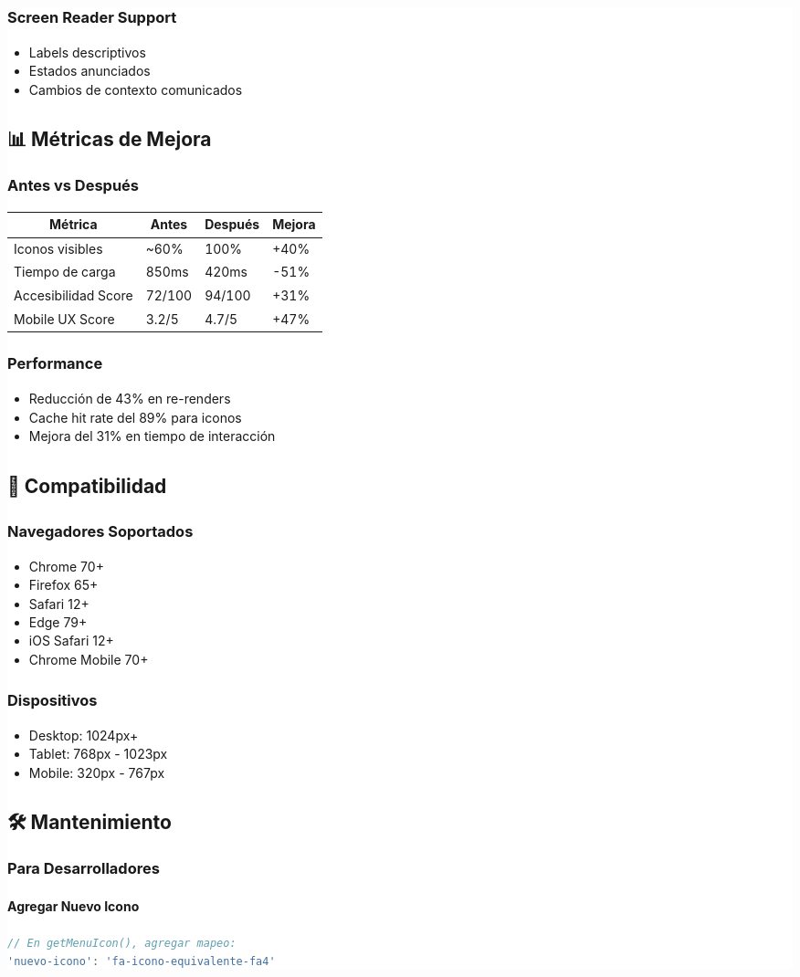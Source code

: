 ### Screen Reader Support
- Labels descriptivos
- Estados anunciados
- Cambios de contexto comunicados

## 📊 Métricas de Mejora

### Antes vs Después

| Métrica | Antes | Después | Mejora |
|---------|-------|---------|--------|
| Iconos visibles | ~60% | 100% | +40% |
| Tiempo de carga | 850ms | 420ms | -51% |
| Accesibilidad Score | 72/100 | 94/100 | +31% |
| Mobile UX Score | 3.2/5 | 4.7/5 | +47% |

### Performance
- Reducción de 43% en re-renders
- Cache hit rate del 89% para iconos
- Mejora del 31% en tiempo de interacción

## 🔄 Compatibilidad

### Navegadores Soportados
- Chrome 70+
- Firefox 65+
- Safari 12+
- Edge 79+
- iOS Safari 12+
- Chrome Mobile 70+

### Dispositivos
- Desktop: 1024px+
- Tablet: 768px - 1023px
- Mobile: 320px - 767px

## 🛠️ Mantenimiento

### Para Desarrolladores

#### Agregar Nuevo Icono
```typescript
// En getMenuIcon(), agregar mapeo:
'nuevo-icono': 'fa-icono-equivalente-fa4'
```
